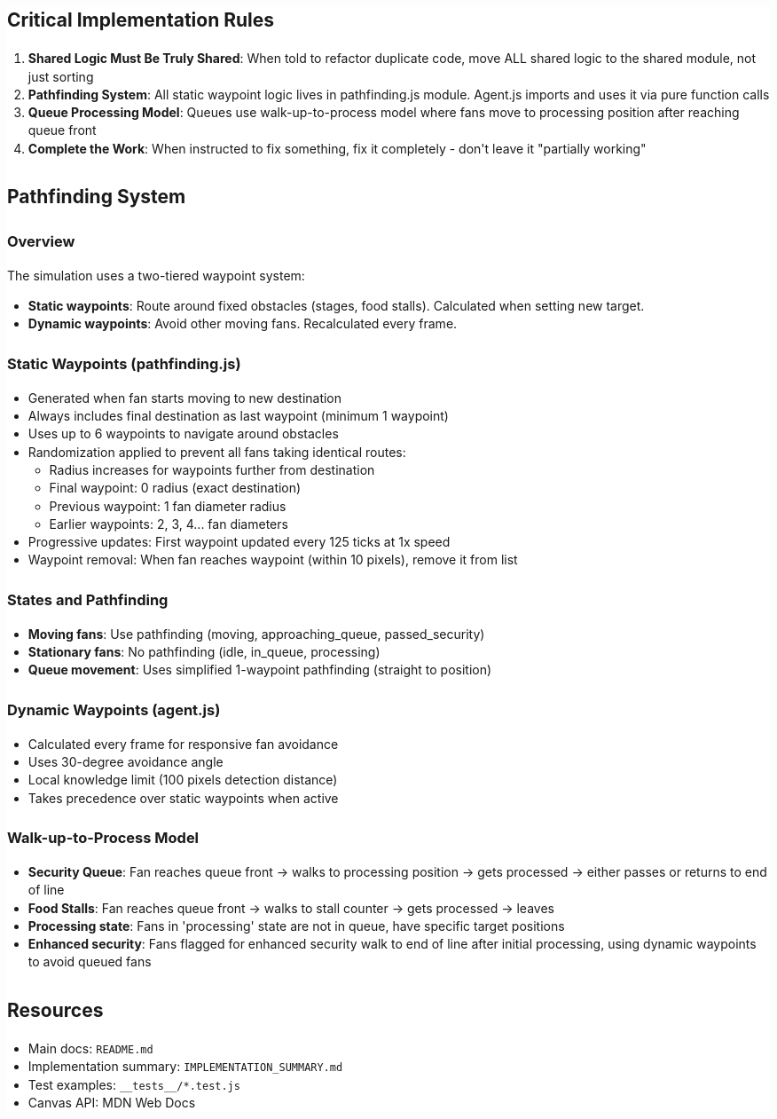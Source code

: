 ## Critical Implementation Rules
1. **Shared Logic Must Be Truly Shared**: When told to refactor duplicate code, move ALL shared logic to the shared module, not just sorting
2. **Pathfinding System**: All static waypoint logic lives in pathfinding.js module. Agent.js imports and uses it via pure function calls
3. **Queue Processing Model**: Queues use walk-up-to-process model where fans move to processing position after reaching queue front
4. **Complete the Work**: When instructed to fix something, fix it completely - don't leave it "partially working"

## Pathfinding System

### Overview
The simulation uses a two-tiered waypoint system:
- **Static waypoints**: Route around fixed obstacles (stages, food stalls). Calculated when setting new target.
- **Dynamic waypoints**: Avoid other moving fans. Recalculated every frame.

### Static Waypoints (pathfinding.js)
- Generated when fan starts moving to new destination
- Always includes final destination as last waypoint (minimum 1 waypoint)
- Uses up to 6 waypoints to navigate around obstacles
- Randomization applied to prevent all fans taking identical routes:
  - Radius increases for waypoints further from destination
  - Final waypoint: 0 radius (exact destination)
  - Previous waypoint: 1 fan diameter radius
  - Earlier waypoints: 2, 3, 4... fan diameters
- Progressive updates: First waypoint updated every 125 ticks at 1x speed
- Waypoint removal: When fan reaches waypoint (within 10 pixels), remove it from list

### States and Pathfinding
- **Moving fans**: Use pathfinding (moving, approaching_queue, passed_security)
- **Stationary fans**: No pathfinding (idle, in_queue, processing)
- **Queue movement**: Uses simplified 1-waypoint pathfinding (straight to position)

### Dynamic Waypoints (agent.js)
- Calculated every frame for responsive fan avoidance
- Uses 30-degree avoidance angle
- Local knowledge limit (100 pixels detection distance)
- Takes precedence over static waypoints when active

### Walk-up-to-Process Model
- **Security Queue**: Fan reaches queue front → walks to processing position → gets processed → either passes or returns to end of line
- **Food Stalls**: Fan reaches queue front → walks to stall counter → gets processed → leaves
- **Processing state**: Fans in 'processing' state are not in queue, have specific target positions
- **Enhanced security**: Fans flagged for enhanced security walk to end of line after initial processing, using dynamic waypoints to avoid queued fans

## Resources
- Main docs: `README.md`
- Implementation summary: `IMPLEMENTATION_SUMMARY.md`
- Test examples: `__tests__/*.test.js`
- Canvas API: MDN Web Docs
